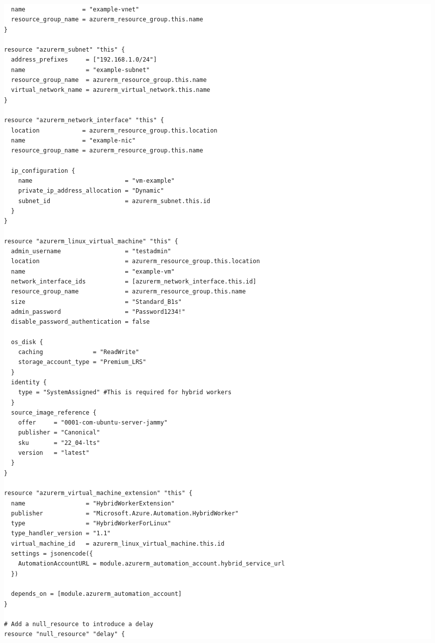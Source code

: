 ```hcl
  name                = "example-vnet"
  resource_group_name = azurerm_resource_group.this.name
}

resource "azurerm_subnet" "this" {
  address_prefixes     = ["192.168.1.0/24"]
  name                 = "example-subnet"
  resource_group_name  = azurerm_resource_group.this.name
  virtual_network_name = azurerm_virtual_network.this.name
}

resource "azurerm_network_interface" "this" {
  location            = azurerm_resource_group.this.location
  name                = "example-nic"
  resource_group_name = azurerm_resource_group.this.name

  ip_configuration {
    name                          = "vm-example"
    private_ip_address_allocation = "Dynamic"
    subnet_id                     = azurerm_subnet.this.id
  }
}

resource "azurerm_linux_virtual_machine" "this" {
  admin_username                  = "testadmin"
  location                        = azurerm_resource_group.this.location
  name                            = "example-vm"
  network_interface_ids           = [azurerm_network_interface.this.id]
  resource_group_name             = azurerm_resource_group.this.name
  size                            = "Standard_B1s"
  admin_password                  = "Password1234!"
  disable_password_authentication = false

  os_disk {
    caching              = "ReadWrite"
    storage_account_type = "Premium_LRS"
  }
  identity {
    type = "SystemAssigned" #This is required for hybrid workers
  }
  source_image_reference {
    offer     = "0001-com-ubuntu-server-jammy"
    publisher = "Canonical"
    sku       = "22_04-lts"
    version   = "latest"
  }
}

resource "azurerm_virtual_machine_extension" "this" {
  name                 = "HybridWorkerExtension"
  publisher            = "Microsoft.Azure.Automation.HybridWorker"
  type                 = "HybridWorkerForLinux"
  type_handler_version = "1.1"
  virtual_machine_id   = azurerm_linux_virtual_machine.this.id
  settings = jsonencode({
    AutomationAccountURL = module.azurerm_automation_account.hybrid_service_url
  })

  depends_on = [module.azurerm_automation_account]
}

# Add a null_resource to introduce a delay
resource "null_resource" "delay" {
```